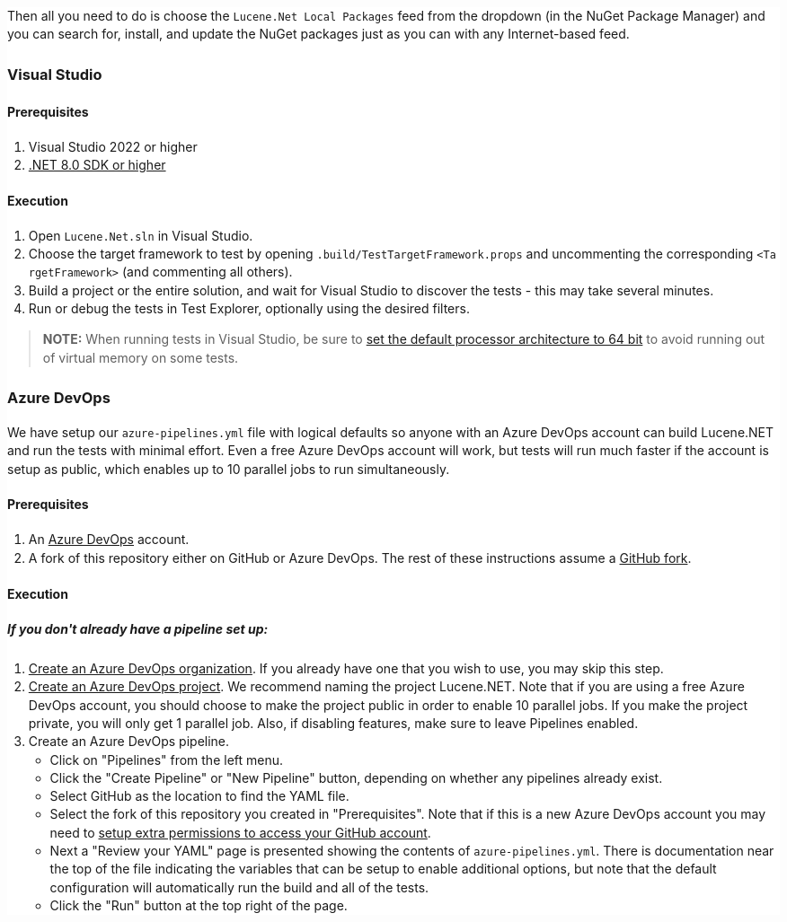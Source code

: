Then all you need to do is choose the `Lucene.Net Local Packages` feed from the dropdown (in the NuGet Package Manager) and you can search for, install, and update the NuGet packages just as you can with any Internet-based feed.

### Visual Studio

#### Prerequisites

1. Visual Studio 2022 or higher
2. [.NET 8.0 SDK or higher](https://dotnet.microsoft.com/download/visual-studio-sdks)

#### Execution

1. Open `Lucene.Net.sln` in Visual Studio.
2. Choose the target framework to test by opening `.build/TestTargetFramework.props` and uncommenting the corresponding `<TargetFramework>` (and commenting all others).
3. Build a project or the entire solution, and wait for Visual Studio to discover the tests - this may take several minutes.
4. Run or debug the tests in Test Explorer, optionally using the desired filters.

> **NOTE:** When running tests in Visual Studio, be sure to [set the default processor architecture to 64 bit](https://stackoverflow.com/a/45946727) to avoid running out of virtual memory on some tests.

### Azure DevOps

We have setup our `azure-pipelines.yml` file with logical defaults so anyone with an Azure DevOps account can build Lucene.NET and run the tests with minimal effort. Even a free Azure DevOps account will work, but tests will run much faster if the account is setup as public, which enables up to 10 parallel jobs to run simultaneously.

#### Prerequisites

1. An [Azure DevOps](https://azure.microsoft.com/en-us/services/devops/) account.
2. A fork of this repository either on GitHub or Azure DevOps. The rest of these instructions assume a [GitHub fork](https://help.github.com/en/github/getting-started-with-github/fork-a-repo).

#### Execution

##### If you don't already have a pipeline set up:

1. [Create an Azure DevOps organization](https://docs.microsoft.com/en-us/azure/devops/organizations/accounts/create-organization?view=azure-devops). If you already have one that you wish to use, you may skip this step.
2. [Create an Azure DevOps project](https://docs.microsoft.com/en-us/azure/devops/organizations/projects/create-project?view=azure-devops&tabs=preview-page). We recommend naming the project Lucene.NET. Note that if you are using a free Azure DevOps account, you should choose to make the project public in order to enable 10 parallel jobs. If you make the project private, you will only get 1 parallel job. Also, if disabling features, make sure to leave Pipelines enabled.
3. Create an Azure DevOps pipeline.
   - Click on "Pipelines" from the left menu.
   - Click the "Create Pipeline" or "New Pipeline" button, depending on whether any pipelines already exist.
   - Select GitHub as the location to find the YAML file.
   - Select the fork of this repository you created in "Prerequisites". Note that if this is a new Azure DevOps account you may need to [setup extra permissions to access your GitHub account](https://docs.microsoft.com/en-us/azure/devops/pipelines/repos/github?view=azure-devops&tabs=yaml).
   - Next a "Review your YAML" page is presented showing the contents of `azure-pipelines.yml`. There is documentation near the top of the file indicating the variables that can be setup to enable additional options, but note that the default configuration will automatically run the build and all of the tests.
   - Click the "Run" button at the top right of the page.

